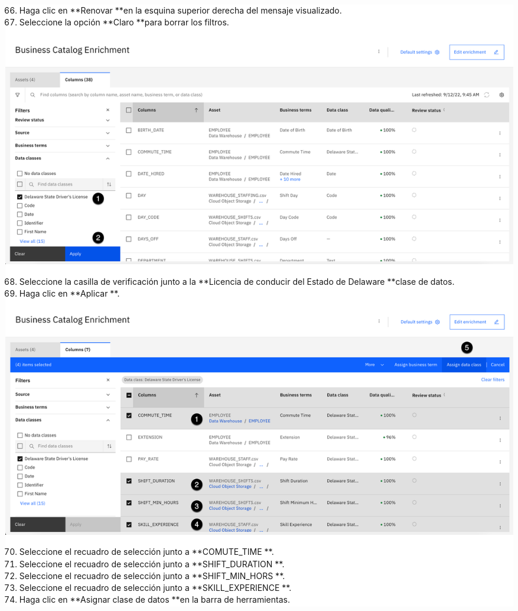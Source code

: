 66. Haga clic en **Renovar **en la esquina superior derecha del mensaje visualizado.
67. Seleccione la opción **Claro **para borrar los filtros.

![](./images/L3/image280.png)

68. Seleccione la casilla de verificación junto a la **Licencia de conducir del Estado de Delaware **clase de datos.
69. Haga clic en **Aplicar **.

![](./images/L3/image281.png)

70. Seleccione el recuadro de selección junto a **COMUTE\_TIME **.
71. Seleccione el recuadro de selección junto a **SHIFT\_DURATION **.
72. Seleccione el recuadro de selección junto a **SHIFT\_MIN\_HORS **.
73. Seleccione el recuadro de selección junto a **SKILL\_EXPERIENCE **.
74. Haga clic en **Asignar clase de datos **en la barra de herramientas.
